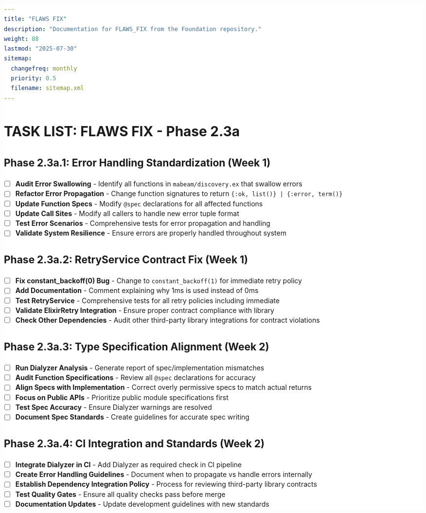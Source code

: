 ```yaml
---
title: "FLAWS FIX"
description: "Documentation for FLAWS_FIX from the Foundation repository."
weight: 88
lastmod: "2025-07-30"
sitemap:
  changefreq: monthly
  priority: 0.5
  filename: sitemap.xml
---
```


# TASK LIST: FLAWS FIX - Phase 2.3a

## Phase 2.3a.1: Error Handling Standardization (Week 1)
- [ ] **Audit Error Swallowing** - Identify all functions in `mabeam/discovery.ex` that swallow errors
- [ ] **Refactor Error Propagation** - Change function signatures to return `{:ok, list()} | {:error, term()}` 
- [ ] **Update Function Specs** - Modify `@spec` declarations for all affected functions
- [ ] **Update Call Sites** - Modify all callers to handle new error tuple format
- [ ] **Test Error Scenarios** - Comprehensive tests for error propagation and handling
- [ ] **Validate System Resilience** - Ensure errors are properly handled throughout system

## Phase 2.3a.2: RetryService Contract Fix (Week 1)  
- [ ] **Fix constant_backoff(0) Bug** - Change to `constant_backoff(1)` for immediate retry policy
- [ ] **Add Documentation** - Comment explaining why 1ms is used instead of 0ms
- [ ] **Test RetryService** - Comprehensive tests for all retry policies including immediate
- [ ] **Validate ElixirRetry Integration** - Ensure proper contract compliance with library
- [ ] **Check Other Dependencies** - Audit other third-party library integrations for contract violations

## Phase 2.3a.3: Type Specification Alignment (Week 2)
- [ ] **Run Dialyzer Analysis** - Generate report of spec/implementation mismatches
- [ ] **Audit Function Specifications** - Review all `@spec` declarations for accuracy
- [ ] **Align Specs with Implementation** - Correct overly permissive specs to match actual returns
- [ ] **Focus on Public APIs** - Prioritize public module specifications first
- [ ] **Test Spec Accuracy** - Ensure Dialyzer warnings are resolved
- [ ] **Document Spec Standards** - Create guidelines for accurate spec writing

## Phase 2.3a.4: CI Integration and Standards (Week 2)
- [ ] **Integrate Dialyzer in CI** - Add Dialyzer as required check in CI pipeline
- [ ] **Create Error Handling Guidelines** - Document when to propagate vs handle errors internally
- [ ] **Establish Dependency Integration Policy** - Process for reviewing third-party library contracts
- [ ] **Test Quality Gates** - Ensure all quality checks pass before merge
- [ ] **Documentation Updates** - Update development guidelines with new standards
